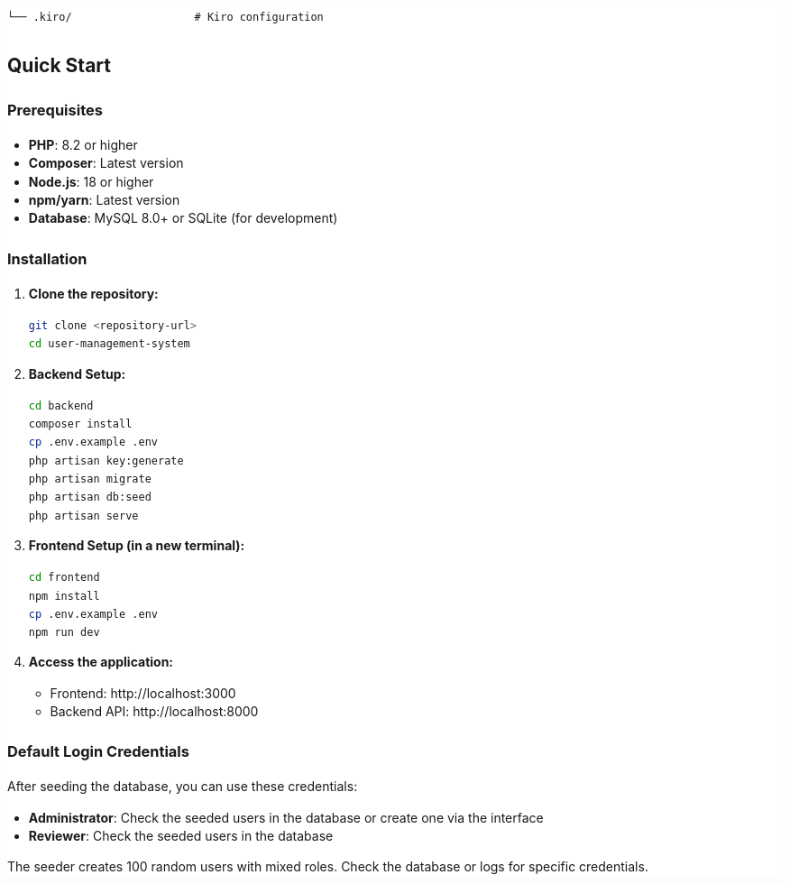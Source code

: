 ```
└── .kiro/                   # Kiro configuration
```

## Quick Start

### Prerequisites

- **PHP**: 8.2 or higher
- **Composer**: Latest version
- **Node.js**: 18 or higher
- **npm/yarn**: Latest version
- **Database**: MySQL 8.0+ or SQLite (for development)

### Installation

1. **Clone the repository:**

   ```bash
   git clone <repository-url>
   cd user-management-system
   ```

2. **Backend Setup:**

   ```bash
   cd backend
   composer install
   cp .env.example .env
   php artisan key:generate
   php artisan migrate
   php artisan db:seed
   php artisan serve
   ```

3. **Frontend Setup (in a new terminal):**

   ```bash
   cd frontend
   npm install
   cp .env.example .env
   npm run dev
   ```

4. **Access the application:**
   - Frontend: http://localhost:3000
   - Backend API: http://localhost:8000

### Default Login Credentials

After seeding the database, you can use these credentials:

- **Administrator**: Check the seeded users in the database or create one via the interface
- **Reviewer**: Check the seeded users in the database

The seeder creates 100 random users with mixed roles. Check the database or logs for specific credentials.

